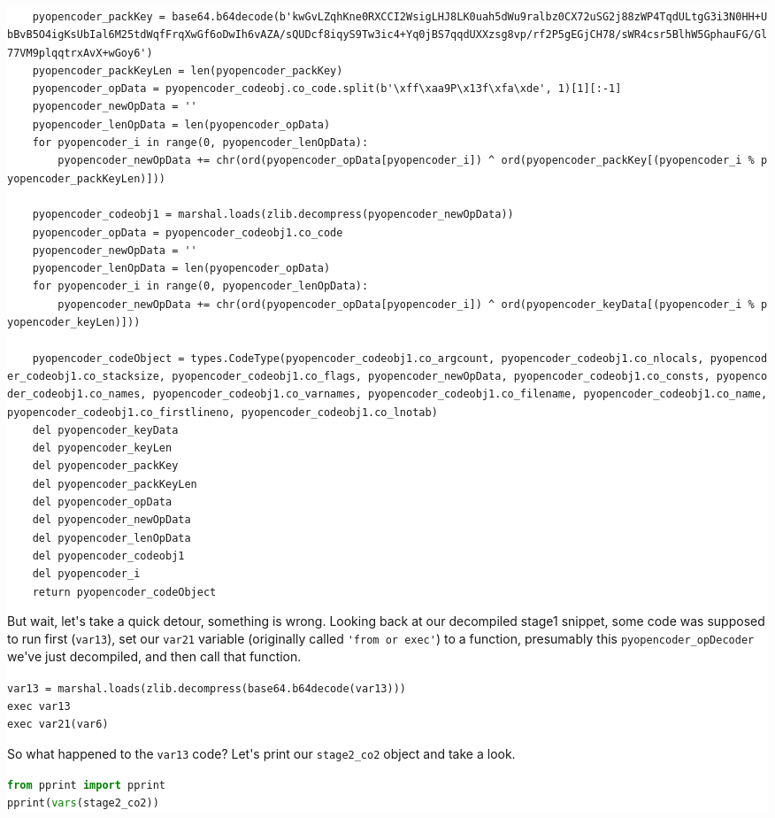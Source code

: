 ```
    pyopencoder_packKey = base64.b64decode(b'kwGvLZqhKne0RXCCI2WsigLHJ8LK0uah5dWu9ralbz0CX72uSG2j88zWP4TqdULtgG3i3N0HH+UbBvB5O4igKsUbIal6M25tdWqfFrqXwGf6oDwIh6vAZA/sQUDcf8iqyS9Tw3ic4+Yq0jBS7qqdUXXzsg8vp/rf2P5gEGjCH78/sWR4csr5BlhW5GphauFG/Gl77VM9plqqtrxAvX+wGoy6')
    pyopencoder_packKeyLen = len(pyopencoder_packKey)
    pyopencoder_opData = pyopencoder_codeobj.co_code.split(b'\xff\xaa9P\x13f\xfa\xde', 1)[1][:-1]
    pyopencoder_newOpData = ''
    pyopencoder_lenOpData = len(pyopencoder_opData)
    for pyopencoder_i in range(0, pyopencoder_lenOpData):
        pyopencoder_newOpData += chr(ord(pyopencoder_opData[pyopencoder_i]) ^ ord(pyopencoder_packKey[(pyopencoder_i % pyopencoder_packKeyLen)]))

    pyopencoder_codeobj1 = marshal.loads(zlib.decompress(pyopencoder_newOpData))
    pyopencoder_opData = pyopencoder_codeobj1.co_code
    pyopencoder_newOpData = ''
    pyopencoder_lenOpData = len(pyopencoder_opData)
    for pyopencoder_i in range(0, pyopencoder_lenOpData):
        pyopencoder_newOpData += chr(ord(pyopencoder_opData[pyopencoder_i]) ^ ord(pyopencoder_keyData[(pyopencoder_i % pyopencoder_keyLen)]))

    pyopencoder_codeObject = types.CodeType(pyopencoder_codeobj1.co_argcount, pyopencoder_codeobj1.co_nlocals, pyopencoder_codeobj1.co_stacksize, pyopencoder_codeobj1.co_flags, pyopencoder_newOpData, pyopencoder_codeobj1.co_consts, pyopencoder_codeobj1.co_names, pyopencoder_codeobj1.co_varnames, pyopencoder_codeobj1.co_filename, pyopencoder_codeobj1.co_name, pyopencoder_codeobj1.co_firstlineno, pyopencoder_codeobj1.co_lnotab)
    del pyopencoder_keyData
    del pyopencoder_keyLen
    del pyopencoder_packKey
    del pyopencoder_packKeyLen
    del pyopencoder_opData
    del pyopencoder_newOpData
    del pyopencoder_lenOpData
    del pyopencoder_codeobj1
    del pyopencoder_i
    return pyopencoder_codeObject
```

But wait, let's take a quick detour, something is wrong. Looking back at our decompiled stage1 snippet, some code was supposed to run first (`var13`), set our `var21` variable (originally called `'from or exec'`) to a function, presumably this `pyopencoder_opDecoder` we've just decompiled, and then call that function.
```
var13 = marshal.loads(zlib.decompress(base64.b64decode(var13)))
exec var13
exec var21(var6)
```


So what happened to the `var13` code? Let's print our `stage2_co2` object and take a look.
```python
from pprint import pprint
pprint(vars(stage2_co2))
``` 
